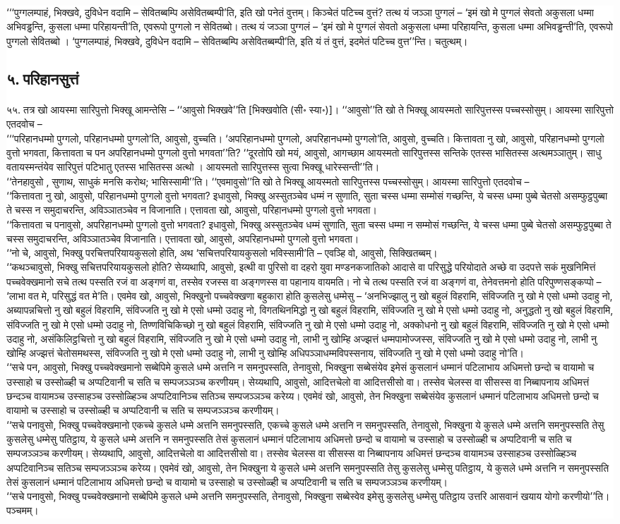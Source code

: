 ‘‘‘पुग्गलम्पाहं, भिक्खवे, दुविधेन वदामि – सेवितब्बम्पि असेवितब्बम्पी’ति, इति खो पनेतं वुत्तम्। किञ्चेतं पटिच्च वुत्तं? तत्थ यं जञ्ञा पुग्गलं – ‘इमं खो मे पुग्गलं सेवतो अकुसला धम्मा अभिवड्ढन्ति, कुसला धम्मा परिहायन्ती’ति, एवरूपो पुग्गलो न सेवितब्बो। तत्थ यं जञ्ञा पुग्गलं – ‘इमं खो मे पुग्गलं सेवतो अकुसला धम्मा परिहायन्ति, कुसला धम्मा अभिवड्ढन्ती’ति, एवरूपो पुग्गलो सेवितब्बो । ‘पुग्गलम्पाहं, भिक्खवे, दुविधेन वदामि – सेवितब्बम्पि असेवितब्बम्पी’ति, इति यं तं वुत्तं, इदमेतं पटिच्च वुत्त’’न्ति। चतुत्थम्।  


## ५. परिहानसुत्तं

५५. तत्र खो आयस्मा सारिपुत्तो भिक्खू आमन्तेसि – ‘‘आवुसो भिक्खवे’’ति [भिक्खवोति (सी॰ स्या॰)]। ‘‘आवुसो’’ति खो ते भिक्खू आयस्मतो सारिपुत्तस्स पच्चस्सोसुम्। आयस्मा सारिपुत्तो एतदवोच –  
‘‘‘परिहानधम्मो पुग्गलो, परिहानधम्मो पुग्गलो’ति, आवुसो, वुच्चति। ‘अपरिहानधम्मो पुग्गलो, अपरिहानधम्मो पुग्गलो’ति, आवुसो, वुच्चति। कित्तावता नु खो, आवुसो, परिहानधम्मो पुग्गलो वुत्तो भगवता, कित्तावता च पन अपरिहानधम्मो पुग्गलो वुत्तो भगवता’’ति? ‘‘दूरतोपि खो मयं, आवुसो, आगच्छाम आयस्मतो सारिपुत्तस्स सन्तिके एतस्स भासितस्स अत्थमञ्ञातुम्। साधु वतायस्मन्तंयेव सारिपुत्तं पटिभातु एतस्स भासितस्स अत्थो । आयस्मतो सारिपुत्तस्स सुत्वा भिक्खू धारेस्सन्ती’’ति।  
‘‘तेनहावुसो , सुणाथ, साधुकं मनसि करोथ; भासिस्सामी’’ति। ‘‘एवमावुसो’’ति खो ते भिक्खू आयस्मतो सारिपुत्तस्स पच्चस्सोसुम्। आयस्मा सारिपुत्तो एतदवोच –  
‘‘कित्तावता नु खो, आवुसो, परिहानधम्मो पुग्गलो वुत्तो भगवता? इधावुसो, भिक्खु अस्सुतञ्चेव धम्मं न सुणाति, सुता चस्स धम्मा सम्मोसं गच्छन्ति, ये चस्स धम्मा पुब्बे चेतसो असम्फुट्ठपुब्बा ते चस्स न समुदाचरन्ति, अविञ्ञातञ्चेव न विजानाति। एत्तावता खो, आवुसो, परिहानधम्मो पुग्गलो वुत्तो भगवता।  
‘‘कित्तावता च पनावुसो, अपरिहानधम्मो पुग्गलो वुत्तो भगवता? इधावुसो, भिक्खु अस्सुतञ्चेव धम्मं सुणाति, सुता चस्स धम्मा न सम्मोसं गच्छन्ति, ये चस्स धम्मा पुब्बे चेतसो असम्फुट्ठपुब्बा ते चस्स समुदाचरन्ति, अविञ्ञातञ्चेव विजानाति। एत्तावता खो, आवुसो, अपरिहानधम्मो पुग्गलो वुत्तो भगवता।  
‘‘नो चे, आवुसो, भिक्खु परचित्तपरियायकुसलो होति, अथ ‘सचित्तपरियायकुसलो भविस्सामी’ति – एवञ्हि वो, आवुसो, सिक्खितब्बम्।  
‘‘कथञ्चावुसो, भिक्खु सचित्तपरियायकुसलो होति? सेय्यथापि, आवुसो, इत्थी वा पुरिसो वा दहरो युवा मण्डनकजातिको आदासे वा परिसुद्धे परियोदाते अच्छे वा उदपत्ते सकं मुखनिमित्तं पच्चवेक्खमानो सचे तत्थ पस्सति रजं वा अङ्गणं वा, तस्सेव रजस्स वा अङ्गणस्स वा पहानाय वायमति। नो चे तत्थ पस्सति रजं वा अङ्गणं वा, तेनेवत्तमनो होति परिपुण्णसङ्कप्पो – ‘लाभा वत मे, परिसुद्धं वत मे’ति। एवमेव खो, आवुसो, भिक्खुनो पच्चवेक्खणा बहुकारा होति कुसलेसु धम्मेसु – ‘अनभिज्झालु नु खो बहुलं विहरामि, संविज्जति नु खो मे एसो धम्मो उदाहु नो, अब्यापन्नचित्तो नु खो बहुलं विहरामि, संविज्जति नु खो मे एसो धम्मो उदाहु नो, विगतथिनमिद्धो नु खो बहुलं विहरामि, संविज्जति नु खो मे एसो धम्मो उदाहु नो, अनुद्धतो नु खो बहुलं विहरामि, संविज्जति नु खो मे एसो धम्मो उदाहु नो, तिण्णविचिकिच्छो नु खो बहुलं विहरामि, संविज्जति नु खो मे एसो धम्मो उदाहु नो, अक्कोधनो नु खो बहुलं विहरामि, संविज्जति नु खो मे एसो धम्मो उदाहु नो, असंकिलिट्ठचित्तो नु खो बहुलं विहरामि, संविज्जति नु खो मे एसो धम्मो उदाहु नो, लाभी नु खोम्हि अज्झत्तं धम्मपामोज्जस्स, संविज्जति नु खो मे एसो धम्मो उदाहु नो, लाभी नु खोम्हि अज्झत्तं चेतोसमथस्स, संविज्जति नु खो मे एसो धम्मो उदाहु नो, लाभी नु खोम्हि अधिपञ्ञाधम्मविपस्सनाय, संविज्जति नु खो मे एसो धम्मो उदाहु नो’ति।  
‘‘सचे पन, आवुसो, भिक्खु पच्चवेक्खमानो सब्बेपिमे कुसले धम्मे अत्तनि न समनुपस्सति, तेनावुसो, भिक्खुना सब्बेसंयेव इमेसं कुसलानं धम्मानं पटिलाभाय अधिमत्तो छन्दो च वायामो च उस्साहो च उस्सोळ्ही च अप्पटिवानी च सति च सम्पजञ्ञञ्च करणीयम्। सेय्यथापि, आवुसो, आदित्तचेलो वा आदित्तसीसो वा। तस्सेव चेलस्स वा सीसस्स वा निब्बापनाय अधिमत्तं छन्दञ्च वायामञ्च उस्साहञ्च उस्सोळ्हिञ्च अप्पटिवानिञ्च सतिञ्च सम्पजञ्ञञ्च करेय्य। एवमेवं खो, आवुसो, तेन भिक्खुना सब्बेसंयेव कुसलानं धम्मानं पटिलाभाय अधिमत्तो छन्दो च वायामो च उस्साहो च उस्सोळ्ही च अप्पटिवानी च सति च सम्पजञ्ञञ्च करणीयम्।  
‘‘सचे पनावुसो, भिक्खु पच्चवेक्खमानो एकच्चे कुसले धम्मे अत्तनि समनुपस्सति, एकच्चे कुसले धम्मे अत्तनि न समनुपस्सति, तेनावुसो, भिक्खुना ये कुसले धम्मे अत्तनि समनुपस्सति तेसु कुसलेसु धम्मेसु पतिट्ठाय, ये कुसले धम्मे अत्तनि न समनुपस्सति तेसं कुसलानं धम्मानं पटिलाभाय अधिमत्तो छन्दो च वायामो च उस्साहो च उस्सोळ्ही च अप्पटिवानी च सति च सम्पजञ्ञञ्च करणीयम्। सेय्यथापि, आवुसो, आदित्तचेलो वा आदित्तसीसो वा। तस्सेव चेलस्स वा सीसस्स वा निब्बापनाय अधिमत्तं छन्दञ्च वायामञ्च उस्साहञ्च उस्सोळ्हिञ्च अप्पटिवानिञ्च सतिञ्च सम्पजञ्ञञ्च करेय्य। एवमेवं खो, आवुसो, तेन भिक्खुना ये कुसले धम्मे अत्तनि समनुपस्सति तेसु कुसलेसु धम्मेसु पतिट्ठाय, ये कुसले धम्मे अत्तनि न समनुपस्सति तेसं कुसलानं धम्मानं पटिलाभाय अधिमत्तो छन्दो च वायामो च उस्साहो च उस्सोळ्ही च अप्पटिवानी च सति च सम्पजञ्ञञ्च करणीयम्।  
‘‘सचे पनावुसो, भिक्खु पच्चवेक्खमानो सब्बेपिमे कुसले धम्मे अत्तनि समनुपस्सति, तेनावुसो, भिक्खुना सब्बेस्वेव इमेसु कुसलेसु धम्मेसु पतिट्ठाय उत्तरि आसवानं खयाय योगो करणीयो’’ति। पञ्चमम्।  
